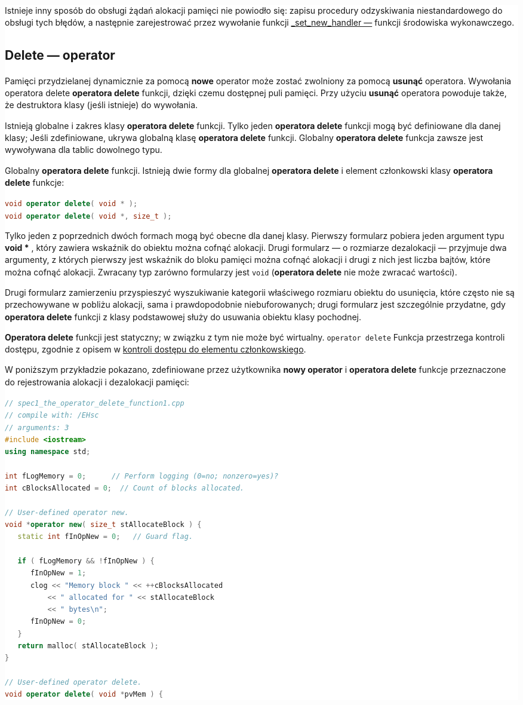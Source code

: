  Istnieje inny sposób do obsługi żądań alokacji pamięci nie powiodło się: zapisu procedury odzyskiwania niestandardowego do obsługi tych błędów, a następnie zarejestrować przez wywołanie funkcji [_set_new_handler —](../c-runtime-library/reference/set-new-handler.md) funkcji środowiska wykonawczego.  
  
##  <a id="delete_operator"></a> Delete — operator  
 Pamięci przydzielanej dynamicznie za pomocą **nowe** operator może zostać zwolniony za pomocą **usunąć** operatora. Wywołania operatora delete **operatora delete** funkcji, dzięki czemu dostępnej puli pamięci. Przy użyciu **usunąć** operatora powoduje także, że destruktora klasy (jeśli istnieje) do wywołania.  
  
 Istnieją globalne i zakres klasy **operatora delete** funkcji. Tylko jeden **operatora delete** funkcji mogą być definiowane dla danej klasy; Jeśli zdefiniowane, ukrywa globalną klasę **operatora delete** funkcji. Globalny **operatora delete** funkcja zawsze jest wywoływana dla tablic dowolnego typu.  
  
 Globalny **operatora delete** funkcji. Istnieją dwie formy dla globalnej **operatora delete** i element członkowski klasy **operatora delete** funkcje:  
  
```cpp  
void operator delete( void * );  
void operator delete( void *, size_t );  
```  
  
 Tylko jeden z poprzednich dwóch formach mogą być obecne dla danej klasy. Pierwszy formularz pobiera jeden argument typu **void \*** , który zawiera wskaźnik do obiektu można cofnąć alokacji. Drugi formularz — o rozmiarze dezalokacji — przyjmuje dwa argumenty, z których pierwszy jest wskaźnik do bloku pamięci można cofnąć alokacji i drugi z nich jest liczba bajtów, które można cofnąć alokacji. Zwracany typ zarówno formularzy jest `void` (**operatora delete** nie może zwracać wartości).  
  
 Drugi formularz zamierzeniu przyspieszyć wyszukiwanie kategorii właściwego rozmiaru obiektu do usunięcia, które często nie są przechowywane w pobliżu alokacji, sama i prawdopodobnie niebuforowanych; drugi formularz jest szczególnie przydatne, gdy **operatora delete** funkcji z klasy podstawowej służy do usuwania obiektu klasy pochodnej.  
  
 **Operatora delete** funkcji jest statyczny; w związku z tym nie może być wirtualny. `operator delete` Funkcja przestrzega kontroli dostępu, zgodnie z opisem w [kontroli dostępu do elementu członkowskiego](../cpp/member-access-control-cpp.md).  
  
 W poniższym przykładzie pokazano, zdefiniowane przez użytkownika **nowy operator** i **operatora delete** funkcje przeznaczone do rejestrowania alokacji i dezalokacji pamięci:  
  
```cpp  
// spec1_the_operator_delete_function1.cpp  
// compile with: /EHsc  
// arguments: 3  
#include <iostream>  
using namespace std;  
  
int fLogMemory = 0;      // Perform logging (0=no; nonzero=yes)?  
int cBlocksAllocated = 0;  // Count of blocks allocated.  
  
// User-defined operator new.  
void *operator new( size_t stAllocateBlock ) {  
   static int fInOpNew = 0;   // Guard flag.  
  
   if ( fLogMemory && !fInOpNew ) {  
      fInOpNew = 1;  
      clog << "Memory block " << ++cBlocksAllocated  
          << " allocated for " << stAllocateBlock  
          << " bytes\n";  
      fInOpNew = 0;  
   }  
   return malloc( stAllocateBlock );  
}  
  
// User-defined operator delete.  
void operator delete( void *pvMem ) {  
```